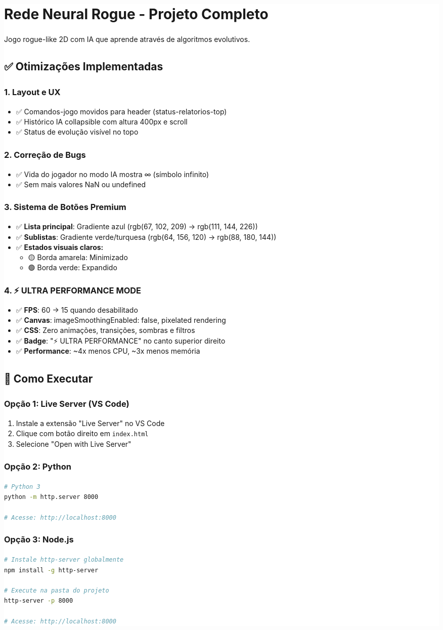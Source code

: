 # Rede Neural Rogue - Projeto Completo

Jogo rogue-like 2D com IA que aprende através de algoritmos evolutivos.

## ✅ Otimizações Implementadas

### 1. **Layout e UX**
- ✅ Comandos-jogo movidos para header (status-relatorios-top)
- ✅ Histórico IA collapsible com altura 400px e scroll
- ✅ Status de evolução visível no topo

### 2. **Correção de Bugs**
- ✅ Vida do jogador no modo IA mostra ∞ (símbolo infinito)
- ✅ Sem mais valores NaN ou undefined

### 3. **Sistema de Botões Premium**
- ✅ **Lista principal**: Gradiente azul (rgb(67, 102, 209) → rgb(111, 144, 226))
- ✅ **Sublistas**: Gradiente verde/turquesa (rgb(64, 156, 120) → rgb(88, 180, 144))
- ✅ **Estados visuais claros:**
  - 🟡 Borda amarela: Minimizado
  - 🟢 Borda verde: Expandido

### 4. **⚡ ULTRA PERFORMANCE MODE**
- ✅ **FPS**: 60 → 15 quando desabilitado
- ✅ **Canvas**: imageSmoothingEnabled: false, pixelated rendering
- ✅ **CSS**: Zero animações, transições, sombras e filtros
- ✅ **Badge**: "⚡ ULTRA PERFORMANCE" no canto superior direito
- ✅ **Performance**: ~4x menos CPU, ~3x menos memória

## 🚀 Como Executar

### Opção 1: Live Server (VS Code)
1. Instale a extensão "Live Server" no VS Code
2. Clique com botão direito em `index.html`
3. Selecione "Open with Live Server"

### Opção 2: Python
```bash
# Python 3
python -m http.server 8000

# Acesse: http://localhost:8000
```

### Opção 3: Node.js
```bash
# Instale http-server globalmente
npm install -g http-server

# Execute na pasta do projeto
http-server -p 8000

# Acesse: http://localhost:8000
```

